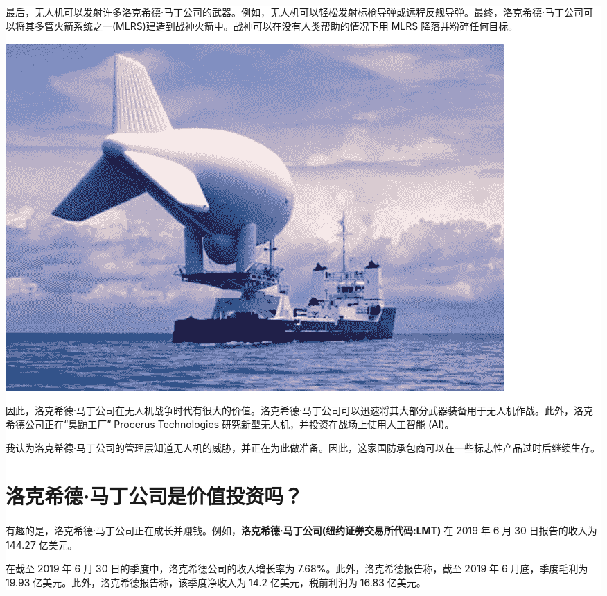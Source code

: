 最后，无人机可以发射许多洛克希德·马丁公司的武器。例如，无人机可以轻松发射标枪导弹或远程反舰导弹。最终，洛克希德·马丁公司可以将其多管火箭系统之一(MLRS)建造到战神火箭中。战神可以在没有人类帮助的情况下用 [MLRS](https://www.lockheedmartin.com/en-us/products/multiple-launch-rocket-system-m270.html) 降落并粉碎任何目标。

![](img/4749e0d86d138b94d056d3da48ee7c89.png)

因此，洛克希德·马丁公司在无人机战争时代有很大的价值。洛克希德·马丁公司可以迅速将其大部分武器装备用于无人机作战。此外，洛克希德公司正在“臭鼬工厂” [Procerus Technologies](https://www.lockheedmartin.com/en-us/products/procerus-technologies.html) 研究新型无人机，并投资在战场上使用[人工智能](https://marketmadhouse.com/will-artificial-intelligence-make-the-thucydides-trap-worse/) (AI)。

我认为洛克希德·马丁公司的管理层知道无人机的威胁，并正在为此做准备。因此，这家国防承包商可以在一些标志性产品过时后继续生存。

# 洛克希德·马丁公司是价值投资吗？

有趣的是，洛克希德·马丁公司正在成长并赚钱。例如，**洛克希德·马丁公司(纽约证券交易所代码:LMT)** 在 2019 年 6 月 30 日报告的收入为 144.27 亿美元。

在截至 2019 年 6 月 30 日的季度中，洛克希德公司的收入增长率为 7.68%。此外，洛克希德报告称，截至 2019 年 6 月底，季度毛利为 19.93 亿美元。此外，洛克希德报告称，该季度净收入为 14.2 亿美元，税前利润为 16.83 亿美元。
